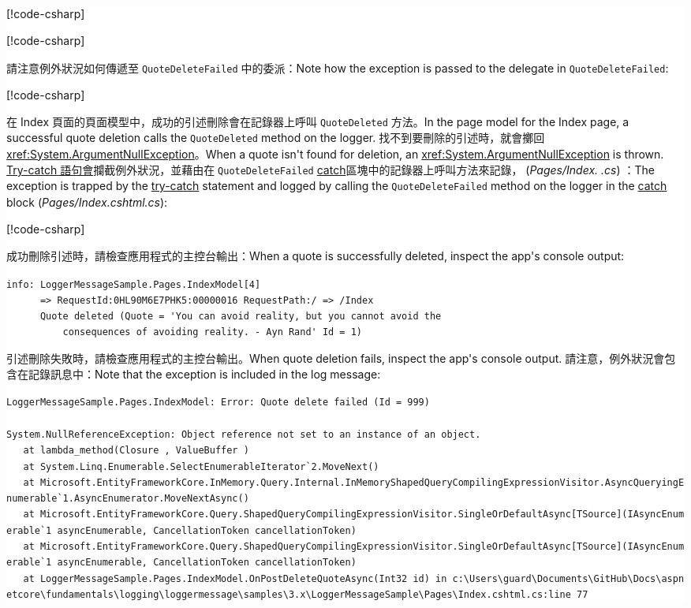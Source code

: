 [!code-csharp[](loggermessage/samples/3.x/LoggerMessageSample/Internal/LoggerExtensions.cs?name=snippet3)]

[!code-csharp[](loggermessage/samples/3.x/LoggerMessageSample/Internal/LoggerExtensions.cs?name=snippet7)]

<span data-ttu-id="0f533-151">請注意例外狀況如何傳遞至 `QuoteDeleteFailed` 中的委派：</span><span class="sxs-lookup"><span data-stu-id="0f533-151">Note how the exception is passed to the delegate in `QuoteDeleteFailed`:</span></span>

[!code-csharp[](loggermessage/samples/3.x/LoggerMessageSample/Internal/LoggerExtensions.cs?name=snippet11)]

<span data-ttu-id="0f533-152">在 Index 頁面的頁面模型中，成功的引述刪除會在記錄器上呼叫 `QuoteDeleted` 方法。</span><span class="sxs-lookup"><span data-stu-id="0f533-152">In the page model for the Index page, a successful quote deletion calls the `QuoteDeleted` method on the logger.</span></span> <span data-ttu-id="0f533-153">找不到要刪除的引述時，就會擲回 <xref:System.ArgumentNullException>。</span><span class="sxs-lookup"><span data-stu-id="0f533-153">When a quote isn't found for deletion, an <xref:System.ArgumentNullException> is thrown.</span></span> <span data-ttu-id="0f533-154">[Try-catch 語句會](/dotnet/csharp/language-reference/keywords/try-catch)攔截例外狀況，並藉由在 `QuoteDeleteFailed` [catch](/dotnet/csharp/language-reference/keywords/try-catch)區塊中的記錄器上呼叫方法來記錄， (*Pages/Index. .cs*) ：</span><span class="sxs-lookup"><span data-stu-id="0f533-154">The exception is trapped by the [try-catch](/dotnet/csharp/language-reference/keywords/try-catch) statement and logged by calling the `QuoteDeleteFailed` method on the logger in the [catch](/dotnet/csharp/language-reference/keywords/try-catch) block (*Pages/Index.cshtml.cs*):</span></span>

[!code-csharp[](loggermessage/samples/3.x/LoggerMessageSample/Pages/Index.cshtml.cs?name=snippet5&highlight=9,13)]

<span data-ttu-id="0f533-155">成功刪除引述時，請檢查應用程式的主控台輸出：</span><span class="sxs-lookup"><span data-stu-id="0f533-155">When a quote is successfully deleted, inspect the app's console output:</span></span>

```console
info: LoggerMessageSample.Pages.IndexModel[4]
      => RequestId:0HL90M6E7PHK5:00000016 RequestPath:/ => /Index
      Quote deleted (Quote = 'You can avoid reality, but you cannot avoid the 
          consequences of avoiding reality. - Ayn Rand' Id = 1)
```

<span data-ttu-id="0f533-156">引述刪除失敗時，請檢查應用程式的主控台輸出。</span><span class="sxs-lookup"><span data-stu-id="0f533-156">When quote deletion fails, inspect the app's console output.</span></span> <span data-ttu-id="0f533-157">請注意，例外狀況會包含在記錄訊息中：</span><span class="sxs-lookup"><span data-stu-id="0f533-157">Note that the exception is included in the log message:</span></span>

```console
LoggerMessageSample.Pages.IndexModel: Error: Quote delete failed (Id = 999)

System.NullReferenceException: Object reference not set to an instance of an object.
   at lambda_method(Closure , ValueBuffer )
   at System.Linq.Enumerable.SelectEnumerableIterator`2.MoveNext()
   at Microsoft.EntityFrameworkCore.InMemory.Query.Internal.InMemoryShapedQueryCompilingExpressionVisitor.AsyncQueryingEnumerable`1.AsyncEnumerator.MoveNextAsync()
   at Microsoft.EntityFrameworkCore.Query.ShapedQueryCompilingExpressionVisitor.SingleOrDefaultAsync[TSource](IAsyncEnumerable`1 asyncEnumerable, CancellationToken cancellationToken)
   at Microsoft.EntityFrameworkCore.Query.ShapedQueryCompilingExpressionVisitor.SingleOrDefaultAsync[TSource](IAsyncEnumerable`1 asyncEnumerable, CancellationToken cancellationToken)
   at LoggerMessageSample.Pages.IndexModel.OnPostDeleteQuoteAsync(Int32 id) in c:\Users\guard\Documents\GitHub\Docs\aspnetcore\fundamentals\logging\loggermessage\samples\3.x\LoggerMessageSample\Pages\Index.cshtml.cs:line 77
```
